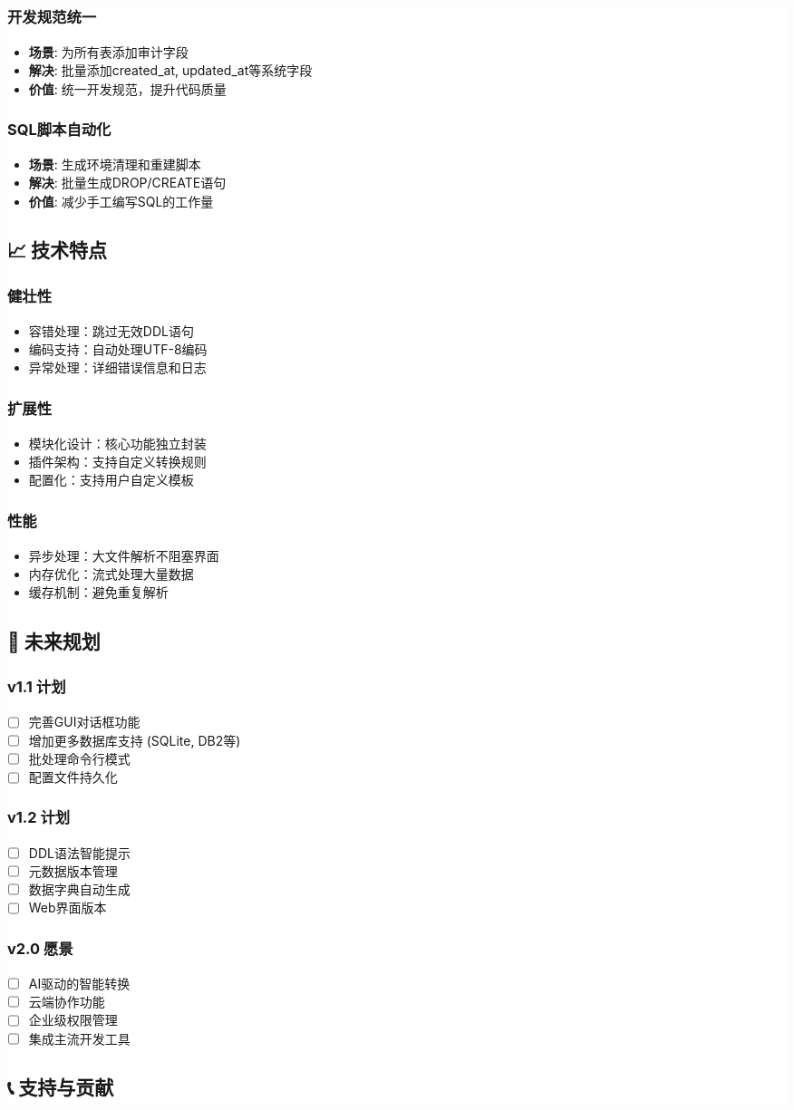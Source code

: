### 开发规范统一
- **场景**: 为所有表添加审计字段
- **解决**: 批量添加created_at, updated_at等系统字段
- **价值**: 统一开发规范，提升代码质量

### SQL脚本自动化
- **场景**: 生成环境清理和重建脚本
- **解决**: 批量生成DROP/CREATE语句
- **价值**: 减少手工编写SQL的工作量

## 📈 技术特点

### 健壮性
- 容错处理：跳过无效DDL语句
- 编码支持：自动处理UTF-8编码
- 异常处理：详细错误信息和日志

### 扩展性
- 模块化设计：核心功能独立封装
- 插件架构：支持自定义转换规则
- 配置化：支持用户自定义模板

### 性能
- 异步处理：大文件解析不阻塞界面
- 内存优化：流式处理大量数据
- 缓存机制：避免重复解析

## 🔮 未来规划

### v1.1 计划
- [ ] 完善GUI对话框功能
- [ ] 增加更多数据库支持 (SQLite, DB2等)
- [ ] 批处理命令行模式
- [ ] 配置文件持久化

### v1.2 计划  
- [ ] DDL语法智能提示
- [ ] 元数据版本管理
- [ ] 数据字典自动生成
- [ ] Web界面版本

### v2.0 愿景
- [ ] AI驱动的智能转换
- [ ] 云端协作功能
- [ ] 企业级权限管理
- [ ] 集成主流开发工具

## 📞 支持与贡献
